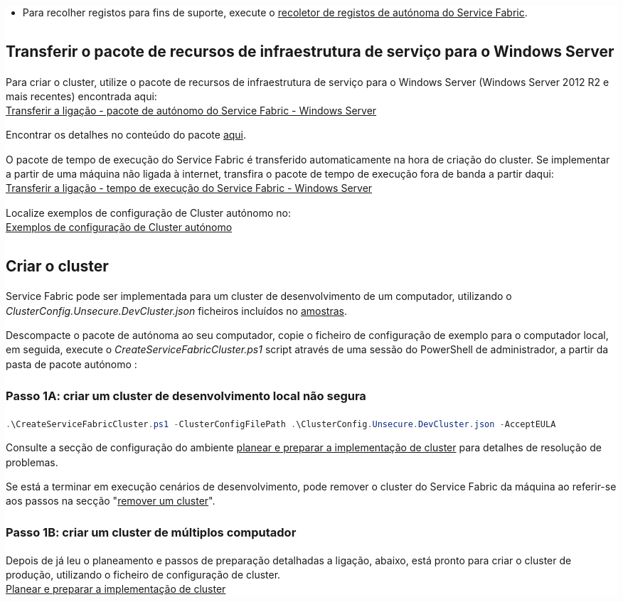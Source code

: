 * Para recolher registos para fins de suporte, execute o [recoletor de registos de autónoma do Service Fabric](service-fabric-cluster-standalone-package-contents.md).

<a id="downloadpackage"></a>

## <a name="download-the-service-fabric-for-windows-server-package"></a>Transferir o pacote de recursos de infraestrutura de serviço para o Windows Server
Para criar o cluster, utilize o pacote de recursos de infraestrutura de serviço para o Windows Server (Windows Server 2012 R2 e mais recentes) encontrada aqui: <br>
[Transferir a ligação - pacote de autónomo do Service Fabric - Windows Server](http://go.microsoft.com/fwlink/?LinkId=730690)

Encontrar os detalhes no conteúdo do pacote [aqui](service-fabric-cluster-standalone-package-contents.md).

O pacote de tempo de execução do Service Fabric é transferido automaticamente na hora de criação do cluster. Se implementar a partir de uma máquina não ligada à internet, transfira o pacote de tempo de execução fora de banda a partir daqui: <br>
[Transferir a ligação - tempo de execução do Service Fabric - Windows Server](https://go.microsoft.com/fwlink/?linkid=839354)

Localize exemplos de configuração de Cluster autónomo no: <br>
[Exemplos de configuração de Cluster autónomo](https://github.com/Azure-Samples/service-fabric-dotnet-standalone-cluster-configuration/tree/master/Samples)

<a id="createcluster"></a>

## <a name="create-the-cluster"></a>Criar o cluster
Service Fabric pode ser implementada para um cluster de desenvolvimento de um computador, utilizando o *ClusterConfig.Unsecure.DevCluster.json* ficheiros incluídos no [amostras](https://github.com/Azure-Samples/service-fabric-dotnet-standalone-cluster-configuration/tree/master/Samples).

Descompacte o pacote de autónoma ao seu computador, copie o ficheiro de configuração de exemplo para o computador local, em seguida, execute o *CreateServiceFabricCluster.ps1* script através de uma sessão do PowerShell de administrador, a partir da pasta de pacote autónomo :
### <a name="step-1a-create-an-unsecured-local-development-cluster"></a>Passo 1A: criar um cluster de desenvolvimento local não segura
```powershell
.\CreateServiceFabricCluster.ps1 -ClusterConfigFilePath .\ClusterConfig.Unsecure.DevCluster.json -AcceptEULA
```

Consulte a secção de configuração do ambiente [planear e preparar a implementação de cluster](service-fabric-cluster-standalone-deployment-preparation.md) para detalhes de resolução de problemas.

Se está a terminar em execução cenários de desenvolvimento, pode remover o cluster do Service Fabric da máquina ao referir-se aos passos na secção "[remover um cluster](#removecluster_anchor)". 

### <a name="step-1b-create-a-multi-machine-cluster"></a>Passo 1B: criar um cluster de múltiplos computador
Depois de já leu o planeamento e passos de preparação detalhadas a ligação, abaixo, está pronto para criar o cluster de produção, utilizando o ficheiro de configuração de cluster. <br>
[Planear e preparar a implementação de cluster](service-fabric-cluster-standalone-deployment-preparation.md)
